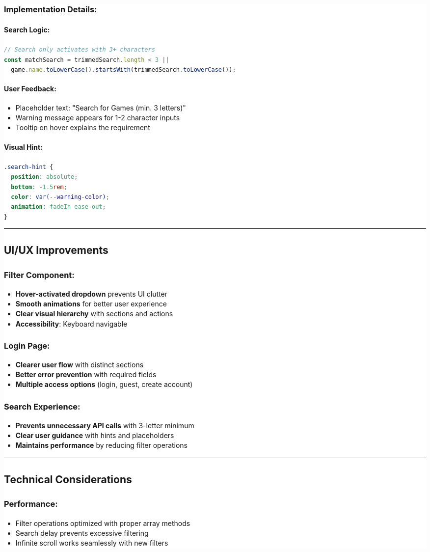 ### Implementation Details:

#### Search Logic:
```typescript
// Search only activates with 3+ characters
const matchSearch = trimmedSearch.length < 3 || 
  game.name.toLowerCase().startsWith(trimmedSearch.toLowerCase());
```

#### User Feedback:
- Placeholder text: "Search for Games (min. 3 letters)"
- Warning message appears for 1-2 character inputs
- Tooltip on hover explains the requirement

#### Visual Hint:
```css
.search-hint {
  position: absolute;
  bottom: -1.5rem;
  color: var(--warning-color);
  animation: fadeIn ease-out;
}
```

---

## UI/UX Improvements

### Filter Component:
- **Hover-activated dropdown** prevents UI clutter
- **Smooth animations** for better user experience
- **Clear visual hierarchy** with sections and actions
- **Accessibility**: Keyboard navigable

### Login Page:
- **Clearer user flow** with distinct sections
- **Better error prevention** with required fields
- **Multiple access options** (login, guest, create account)

### Search Experience:
- **Prevents unnecessary API calls** with 3-letter minimum
- **Clear user guidance** with hints and placeholders
- **Maintains performance** by reducing filter operations

---

## Technical Considerations

### Performance:
- Filter operations optimized with proper array methods
- Search delay prevents excessive filtering
- Infinite scroll works seamlessly with new filters
